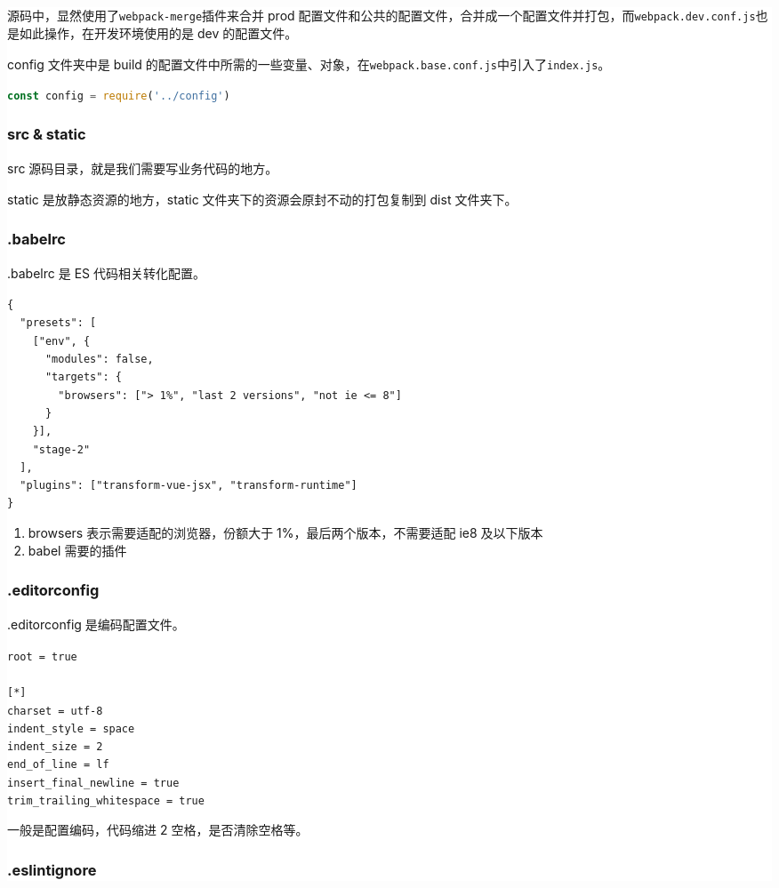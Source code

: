 源码中，显然使用了`webpack-merge`插件来合并 prod 配置文件和公共的配置文件，合并成一个配置文件并打包，而`webpack.dev.conf.js`也是如此操作，在开发环境使用的是 dev 的配置文件。

config 文件夹中是 build 的配置文件中所需的一些变量、对象，在`webpack.base.conf.js`中引入了`index.js`。

```js
const config = require('../config')
```

### src & static

src 源码目录，就是我们需要写业务代码的地方。

static 是放静态资源的地方，static 文件夹下的资源会原封不动的打包复制到 dist 文件夹下。

### .babelrc

.babelrc 是 ES 代码相关转化配置。

```
{
  "presets": [
    ["env", {
      "modules": false,
      "targets": {
        "browsers": ["> 1%", "last 2 versions", "not ie <= 8"]
      }
    }],
    "stage-2"
  ],
  "plugins": ["transform-vue-jsx", "transform-runtime"]
}
```

1.  browsers 表示需要适配的浏览器，份额大于 1%，最后两个版本，不需要适配 ie8 及以下版本
2.  babel 需要的插件

### .editorconfig

.editorconfig 是编码配置文件。

```
root = true

[*]
charset = utf-8
indent_style = space
indent_size = 2
end_of_line = lf
insert_final_newline = true
trim_trailing_whitespace = true
```

一般是配置编码，代码缩进 2 空格，是否清除空格等。

### .eslintignore
